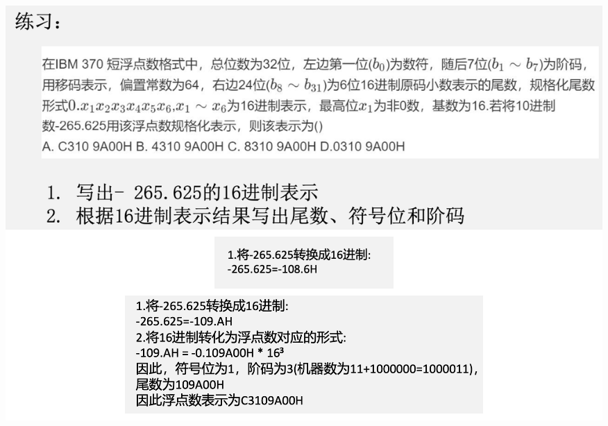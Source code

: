 <img src="image-32.png" alt="Alt text" style="margin-top: 0; margin-bottom: 10px;" align="center">
</div>

<div style=" margin: 0 auto; max-width: 30%;">
<img src="image-33.png" alt="Alt text" style="margin-top: 0; margin-bottom: 10px;" align="center">
</div>

<div style=" margin: 0 auto; max-width: 60%;">
<img src="image-34.png" alt="Alt text" style="margin-top: 0; margin-bottom: 10px;" align="center">
</div>
